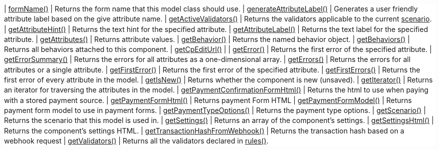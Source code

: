 | [formName()](https://www.yiiframework.com/doc/api/2.0/yii-base-model#formName()-detail "Defined by yii\base\Model")                                                            | Returns the form name that this model class should use.
| [generateAttributeLabel()](https://www.yiiframework.com/doc/api/2.0/yii-base-model#generateAttributeLabel()-detail "Defined by yii\base\Model")                                | Generates a user friendly attribute label based on the give attribute name.
| [getActiveValidators()](https://www.yiiframework.com/doc/api/2.0/yii-base-model#getActiveValidators()-detail "Defined by yii\base\Model")                                      | Returns the validators applicable to the current [scenario](https://www.yiiframework.com/doc/api/2.0/yii-base-model#$scenario-detail).
| [getAttributeHint()](https://www.yiiframework.com/doc/api/2.0/yii-base-model#getAttributeHint()-detail "Defined by yii\base\Model")                                            | Returns the text hint for the specified attribute.
| [getAttributeLabel()](https://www.yiiframework.com/doc/api/2.0/yii-base-model#getAttributeLabel()-detail "Defined by yii\base\Model")                                          | Returns the text label for the specified attribute.
| [getAttributes()](https://www.yiiframework.com/doc/api/2.0/yii-base-model#getAttributes()-detail "Defined by yii\base\Model")                                                  | Returns attribute values.
| [getBehavior()](https://www.yiiframework.com/doc/api/2.0/yii-base-component#getBehavior()-detail "Defined by yii\base\Component")                                              | Returns the named behavior object.
| [getBehaviors()](https://www.yiiframework.com/doc/api/2.0/yii-base-component#getBehaviors()-detail "Defined by yii\base\Component")                                            | Returns all behaviors attached to this component.
| [getCpEditUrl()](craft-commerce-base-gateway.md#method-getcpediturl "Defined by craft\commerce\base\Gateway")                                                                  |
| [getError()](https://docs.craftcms.com/api/v3/craft-base-model.html#method-geterror "Defined by craft\base\Model")                                                             | Returns the first error of the specified attribute.
| [getErrorSummary()](https://www.yiiframework.com/doc/api/2.0/yii-base-model#getErrorSummary()-detail "Defined by yii\base\Model")                                              | Returns the errors for all attributes as a one-dimensional array.
| [getErrors()](https://www.yiiframework.com/doc/api/2.0/yii-base-model#getErrors()-detail "Defined by yii\base\Model")                                                          | Returns the errors for all attributes or a single attribute.
| [getFirstError()](https://www.yiiframework.com/doc/api/2.0/yii-base-model#getFirstError()-detail "Defined by yii\base\Model")                                                  | Returns the first error of the specified attribute.
| [getFirstErrors()](https://www.yiiframework.com/doc/api/2.0/yii-base-model#getFirstErrors()-detail "Defined by yii\base\Model")                                                | Returns the first error of every attribute in the model.
| [getIsNew()](https://docs.craftcms.com/api/v3/craft-base-savablecomponentinterface.html#method-getisnew "Defined by craft\base\SavableComponentInterface")                     | Returns whether the component is new (unsaved).
| [getIterator()](https://www.yiiframework.com/doc/api/2.0/yii-base-model#getIterator()-detail "Defined by yii\base\Model")                                                      | Returns an iterator for traversing the attributes in the model.
| [getPaymentConfirmationFormHtml()](craft-commerce-base-gateway.md#method-getpaymentconfirmationformhtml "Defined by craft\commerce\base\Gateway")                              | Returns the html to use when paying with a stored payment source.
| [getPaymentFormHtml()](craft-commerce-gateways-manual.md#method-getpaymentformhtml)                                                                                            | Returns payment Form HTML
| [getPaymentFormModel()](craft-commerce-gateways-manual.md#method-getpaymentformmodel)                                                                                          | Returns payment form model to use in payment forms.
| [getPaymentTypeOptions()](craft-commerce-gateways-manual.md#method-getpaymenttypeoptions)                                                                                      | Returns the payment type options.
| [getScenario()](https://www.yiiframework.com/doc/api/2.0/yii-base-model#getScenario()-detail "Defined by yii\base\Model")                                                      | Returns the scenario that this model is used in.
| [getSettings()](https://docs.craftcms.com/api/v3/craft-base-savablecomponentinterface.html#method-getsettings "Defined by craft\base\SavableComponentInterface")               | Returns an array of the component’s settings.
| [getSettingsHtml()](craft-commerce-gateways-manual.md#method-getsettingshtml)                                                                                                  | Returns the component’s settings HTML.
| [getTransactionHashFromWebhook()](craft-commerce-base-gateway.md#method-gettransactionhashfromwebhook "Defined by craft\commerce\base\Gateway")                                | Returns the transaction hash based on a webhook request
| [getValidators()](https://www.yiiframework.com/doc/api/2.0/yii-base-model#getValidators()-detail "Defined by yii\base\Model")                                                  | Returns all the validators declared in [rules()](https://www.yiiframework.com/doc/api/2.0/yii-base-model#rules()-detail).
